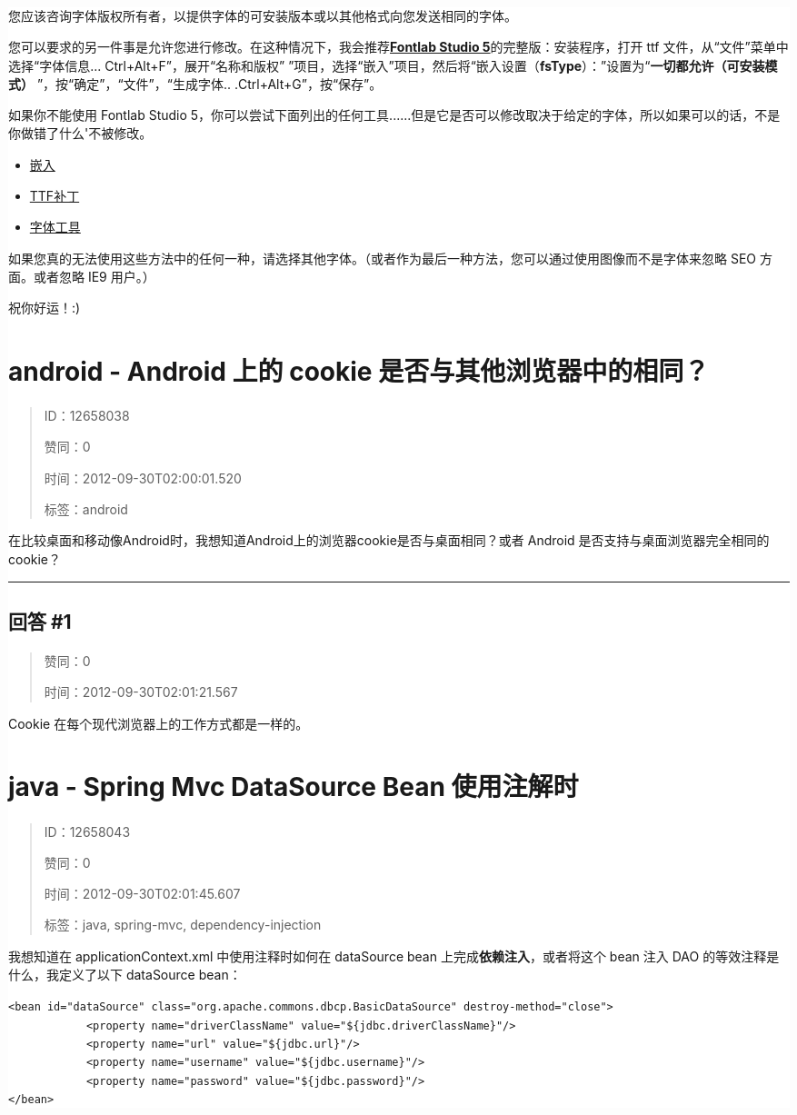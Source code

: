 您应该咨询字体版权所有者，以提供字体的可安装版本或以其他格式向您发送相同的字体。

您可以要求的另一件事是允许您进行修改。在这种情况下，我会推荐[**Fontlab Studio 5**](http://www.fontlab.com/buy)的完整版：安装程序，打开 ttf 文件，从“文件”菜单中选择“字体信息... Ctrl+Alt+F”，展开“名称和版权” ”项目，选择“嵌入”项目，然后将“嵌入设置（**fsType**）：”设置为“**一切都允许（可安装模式）** ”，按“确定”，“文件”，“生成字体.. .Ctrl+Alt+G”，按“保存”。

如果你不能使用 Fontlab Studio 5，你可以尝试下面列出的任何工具......但是它是否可以修改取决于给定的字体，所以如果可以的话，不是你做错了什么'不被修改。

*   [嵌入](http://carnage-melon.tom7.org/embed/)

*   [TTF补丁](http://www.derwok.de/downloads/ttfpatch/)

*   [字体工具](http://scripts.sil.org/cms/scripts/page.php?site_id=nrsi&id=FontUtils#fb138857)

如果您真的无法使用这些方法中的任何一种，请选择其他字体。（或者作为最后一种方法，您可以通过使用图像而不是字体来忽略 SEO 方面。或者忽略 IE9 用户。）

祝你好运！:)

# android - Android 上的 cookie 是否与其他浏览器中的相同？

> ID：12658038
> 
> 赞同：0
> 
> 时间：2012-09-30T02:00:01.520
> 
> 标签：android

在比较桌面和移动像Android时，我想知道Android上的浏览器cookie是否与桌面相同？或者 Android 是否支持与桌面浏览器完全相同的 cookie？

* * *

## 回答 #1

> 赞同：0
> 
> 时间：2012-09-30T02:01:21.567

Cookie 在每个现代浏览器上的工作方式都是一样的。

# java - Spring Mvc DataSource Bean 使用注解时

> ID：12658043
> 
> 赞同：0
> 
> 时间：2012-09-30T02:01:45.607
> 
> 标签：java, spring-mvc, dependency-injection

我想知道在 applicationContext.xml 中使用注释时如何在 dataSource bean 上完成**依赖注入**，或者将这个 bean 注入 DAO 的等效注释是什么，我定义了以下 dataSource bean：

```
<bean id="dataSource" class="org.apache.commons.dbcp.BasicDataSource" destroy-method="close">
            <property name="driverClassName" value="${jdbc.driverClassName}"/>
            <property name="url" value="${jdbc.url}"/>
            <property name="username" value="${jdbc.username}"/>
            <property name="password" value="${jdbc.password}"/>
</bean> 
```

